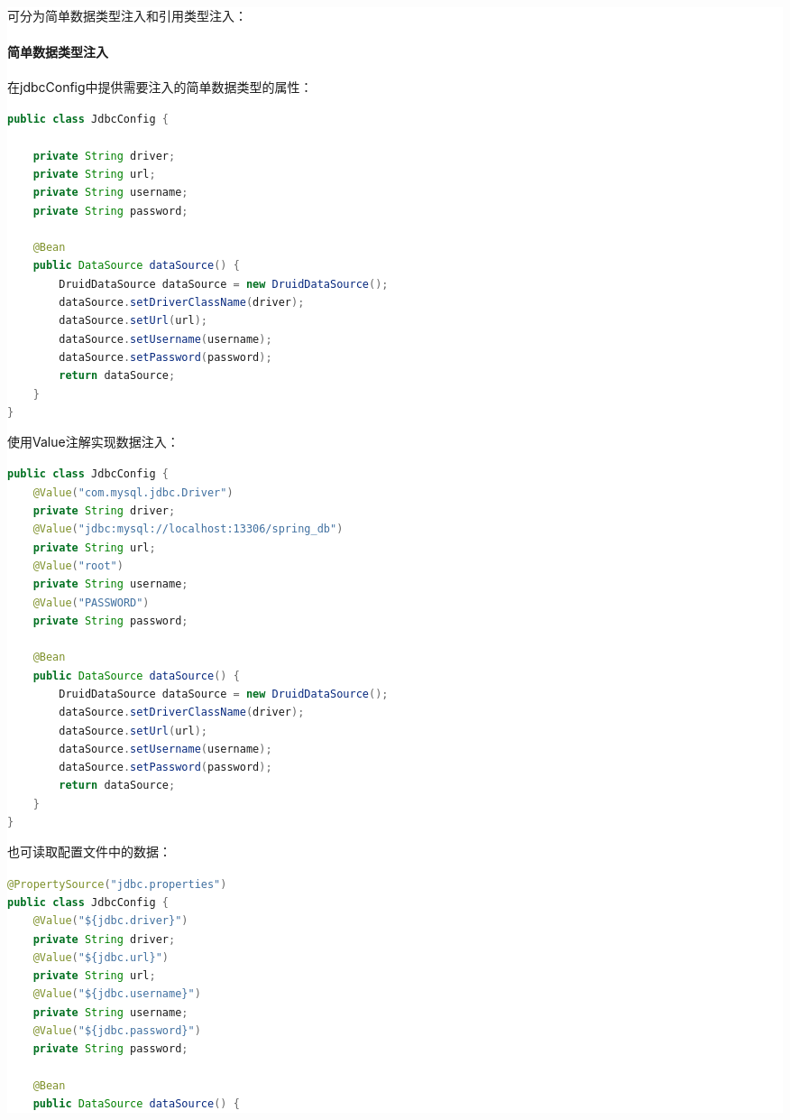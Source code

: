 可分为简单数据类型注入和引用类型注入：

#### 简单数据类型注入

在jdbcConfig中提供需要注入的简单数据类型的属性：

````java
public class JdbcConfig {

    private String driver;
    private String url;
    private String username;
    private String password;

    @Bean
    public DataSource dataSource() {
        DruidDataSource dataSource = new DruidDataSource();
        dataSource.setDriverClassName(driver);
        dataSource.setUrl(url);
        dataSource.setUsername(username);
        dataSource.setPassword(password);
        return dataSource;
    }
}
````

使用Value注解实现数据注入：

```java
public class JdbcConfig {
    @Value("com.mysql.jdbc.Driver")
    private String driver;
    @Value("jdbc:mysql://localhost:13306/spring_db")
    private String url;
    @Value("root")
    private String username;
    @Value("PASSWORD")
    private String password;

    @Bean
    public DataSource dataSource() {
        DruidDataSource dataSource = new DruidDataSource();
        dataSource.setDriverClassName(driver);
        dataSource.setUrl(url);
        dataSource.setUsername(username);
        dataSource.setPassword(password);
        return dataSource;
    }
}
```

也可读取配置文件中的数据：

```java
@PropertySource("jdbc.properties")
public class JdbcConfig {
    @Value("${jdbc.driver}")
    private String driver;
    @Value("${jdbc.url}")
    private String url;
    @Value("${jdbc.username}")
    private String username;
    @Value("${jdbc.password}")
    private String password;

    @Bean
    public DataSource dataSource() {
```